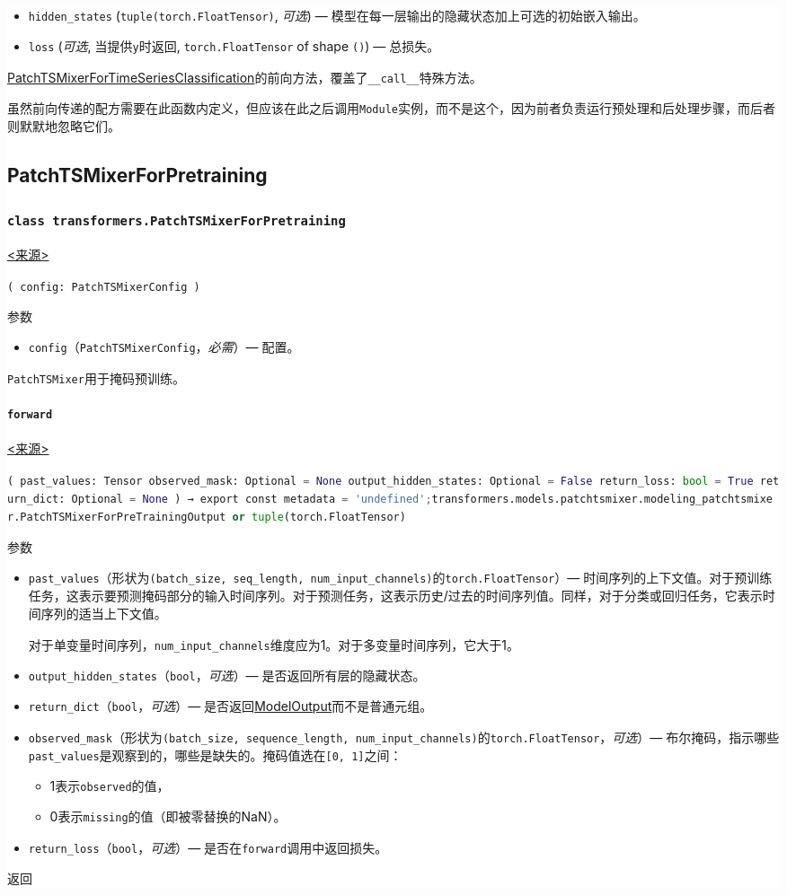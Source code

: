 +   `hidden_states` (`tuple(torch.FloatTensor)`, *可选*) — 模型在每一层输出的隐藏状态加上可选的初始嵌入输出。

+   `loss` (*可选*, 当提供`y`时返回, `torch.FloatTensor` of shape `()`) — 总损失。

[PatchTSMixerForTimeSeriesClassification](/docs/transformers/v4.37.2/en/model_doc/patchtsmixer#transformers.PatchTSMixerForTimeSeriesClassification)的前向方法，覆盖了`__call__`特殊方法。

虽然前向传递的配方需要在此函数内定义，但应该在此之后调用`Module`实例，而不是这个，因为前者负责运行预处理和后处理步骤，而后者则默默地忽略它们。

## PatchTSMixerForPretraining

### `class transformers.PatchTSMixerForPretraining`

[<来源>](https://github.com/huggingface/transformers/blob/v4.37.2/src/transformers/models/patchtsmixer/modeling_patchtsmixer.py#L1415)

```py
( config: PatchTSMixerConfig )
```

参数

+   `config`（`PatchTSMixerConfig`，*必需*）— 配置。

`PatchTSMixer`用于掩码预训练。

#### `forward`

[<来源>](https://github.com/huggingface/transformers/blob/v4.37.2/src/transformers/models/patchtsmixer/modeling_patchtsmixer.py#L1438)

```py
( past_values: Tensor observed_mask: Optional = None output_hidden_states: Optional = False return_loss: bool = True return_dict: Optional = None ) → export const metadata = 'undefined';transformers.models.patchtsmixer.modeling_patchtsmixer.PatchTSMixerForPreTrainingOutput or tuple(torch.FloatTensor)
```

参数

+   `past_values`（形状为`(batch_size, seq_length, num_input_channels)`的`torch.FloatTensor`）— 时间序列的上下文值。对于预训练任务，这表示要预测掩码部分的输入时间序列。对于预测任务，这表示历史/过去的时间序列值。同样，对于分类或回归任务，它表示时间序列的适当上下文值。

    对于单变量时间序列，`num_input_channels`维度应为1。对于多变量时间序列，它大于1。

+   `output_hidden_states`（`bool`，*可选*）— 是否返回所有层的隐藏状态。

+   `return_dict`（`bool`，*可选*）— 是否返回[ModelOutput](/docs/transformers/v4.37.2/en/main_classes/output#transformers.utils.ModelOutput)而不是普通元组。

+   `observed_mask`（形状为`(batch_size, sequence_length, num_input_channels)`的`torch.FloatTensor`，*可选*）— 布尔掩码，指示哪些`past_values`是观察到的，哪些是缺失的。掩码值选在`[0, 1]`之间：

    +   1表示`observed`的值，

    +   0表示`missing`的值（即被零替换的NaN）。

+   `return_loss`（`bool`，*可选*）— 是否在`forward`调用中返回损失。

返回
